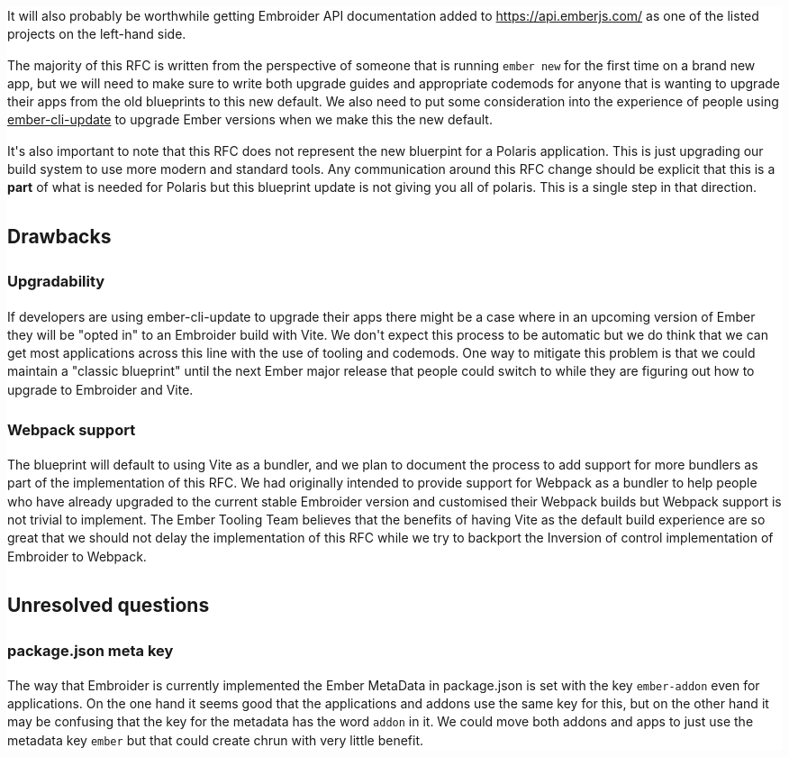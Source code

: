 It will also probably be worthwhile getting Embroider API documentation added to https://api.emberjs.com/ as one of the listed projects on the left-hand side.

The majority of this RFC is written from the perspective of someone that is running `ember new` for the first time on a brand new app, but we will need to make sure to write both upgrade guides and appropriate codemods for anyone that is wanting to upgrade their apps from the old blueprints to this new default. We also need to put some consideration into the experience of people using [ember-cli-update](https://github.com/ember-cli/ember-cli-update) to upgrade Ember versions when we make this the new default. 

It's also important to note that this RFC does not represent the new bluerpint for a Polaris application. This is just upgrading our build system to use more modern and standard tools. Any communication around this RFC change should be explicit that this is a **part** of what is needed for Polaris but this blueprint update is not giving you all of polaris. This is a single step in that direction.

## Drawbacks

### Upgradability

If developers are using ember-cli-update to upgrade their apps there might be a case where in an upcoming version of Ember they will be "opted in" to an Embroider build with Vite. We don't expect this process to be automatic but we do think that we can get most applications across this line with the use of tooling and codemods. One way to mitigate this problem is that we could maintain a "classic blueprint" until the next Ember major release that people could switch to while they are figuring out how to upgrade to Embroider and Vite.

### Webpack support

The blueprint will default to using Vite as a bundler, and we plan to document the process to add support for more bundlers as part of the implementation of this RFC. We had originally intended to provide support for Webpack as a bundler to help people who have already upgraded to the current stable Embroider version and customised their Webpack builds but Webpack support is not trivial to implement. The Ember Tooling Team believes that the benefits of having Vite as the default build experience are so great that we should not delay the implementation of this RFC while we try to backport the Inversion of control implementation of Embroider to Webpack. 

## Unresolved questions

### package.json meta key

The way that Embroider is currently implemented the Ember MetaData in package.json is set with the key `ember-addon` even for applications. On the one hand it seems good that the applications and addons use the same key for this, but on the other hand it may be confusing that the key for the metadata has the word `addon` in it. We could move both addons and apps to just use the metadata key `ember` but that could create chrun with very little benefit.
